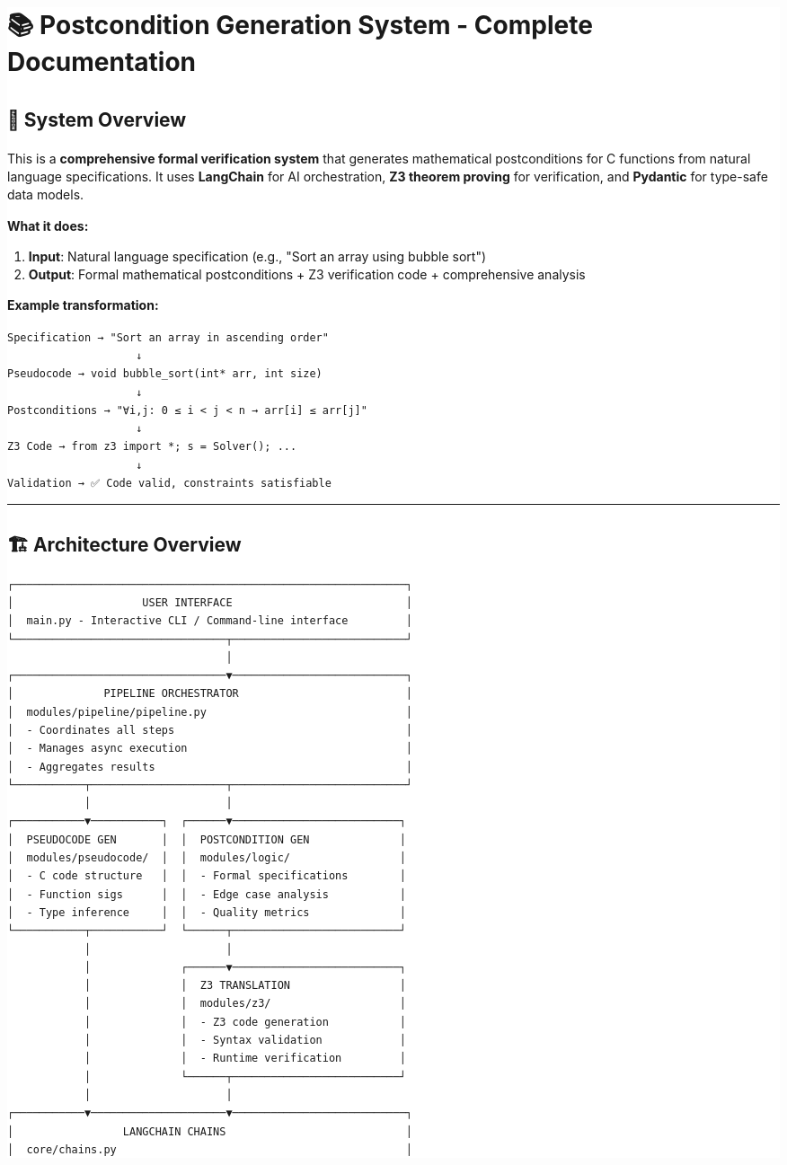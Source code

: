 # 📚 Postcondition Generation System - Complete Documentation

## 🎯 System Overview

This is a **comprehensive formal verification system** that generates mathematical postconditions for C functions from natural language specifications. It uses **LangChain** for AI orchestration, **Z3 theorem proving** for verification, and **Pydantic** for type-safe data models.

**What it does:**
1. **Input**: Natural language specification (e.g., "Sort an array using bubble sort")
2. **Output**: Formal mathematical postconditions + Z3 verification code + comprehensive analysis

**Example transformation:**
```
Specification → "Sort an array in ascending order"
                    ↓
Pseudocode → void bubble_sort(int* arr, int size)
                    ↓
Postconditions → "∀i,j: 0 ≤ i < j < n → arr[i] ≤ arr[j]"
                    ↓
Z3 Code → from z3 import *; s = Solver(); ...
                    ↓
Validation → ✅ Code valid, constraints satisfiable
```

---

## 🏗️ Architecture Overview

```
┌─────────────────────────────────────────────────────────────┐
│                    USER INTERFACE                           │
│  main.py - Interactive CLI / Command-line interface         │
└─────────────────────────────────┬───────────────────────────┘
                                  │
┌─────────────────────────────────▼───────────────────────────┐
│              PIPELINE ORCHESTRATOR                          │
│  modules/pipeline/pipeline.py                               │
│  - Coordinates all steps                                    │
│  - Manages async execution                                  │
│  - Aggregates results                                       │
└───────────┬─────────────────────┬───────────────────────────┘
            │                     │
┌───────────▼───────────┐  ┌──────▼──────────────────────────┐
│  PSEUDOCODE GEN       │  │  POSTCONDITION GEN              │
│  modules/pseudocode/  │  │  modules/logic/                 │
│  - C code structure   │  │  - Formal specifications        │
│  - Function sigs      │  │  - Edge case analysis           │
│  - Type inference     │  │  - Quality metrics              │
└───────────┬───────────┘  └──────┬──────────────────────────┘
            │                     │
            │              ┌──────▼──────────────────────────┐
            │              │  Z3 TRANSLATION                 │
            │              │  modules/z3/                    │
            │              │  - Z3 code generation           │
            │              │  - Syntax validation            │
            │              │  - Runtime verification         │
            │              └──────┬──────────────────────────┘
            │                     │
┌───────────▼─────────────────────▼───────────────────────────┐
│                 LANGCHAIN CHAINS                            │
│  core/chains.py                                             │
```